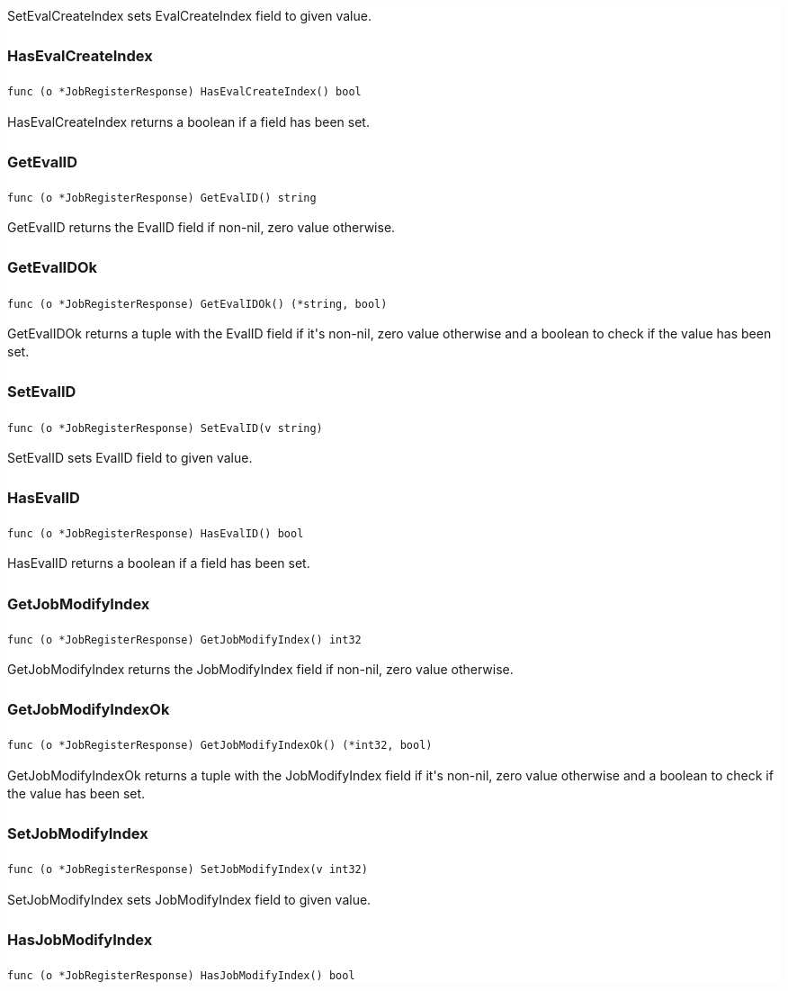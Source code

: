 SetEvalCreateIndex sets EvalCreateIndex field to given value.

### HasEvalCreateIndex

`func (o *JobRegisterResponse) HasEvalCreateIndex() bool`

HasEvalCreateIndex returns a boolean if a field has been set.

### GetEvalID

`func (o *JobRegisterResponse) GetEvalID() string`

GetEvalID returns the EvalID field if non-nil, zero value otherwise.

### GetEvalIDOk

`func (o *JobRegisterResponse) GetEvalIDOk() (*string, bool)`

GetEvalIDOk returns a tuple with the EvalID field if it's non-nil, zero value otherwise
and a boolean to check if the value has been set.

### SetEvalID

`func (o *JobRegisterResponse) SetEvalID(v string)`

SetEvalID sets EvalID field to given value.

### HasEvalID

`func (o *JobRegisterResponse) HasEvalID() bool`

HasEvalID returns a boolean if a field has been set.

### GetJobModifyIndex

`func (o *JobRegisterResponse) GetJobModifyIndex() int32`

GetJobModifyIndex returns the JobModifyIndex field if non-nil, zero value otherwise.

### GetJobModifyIndexOk

`func (o *JobRegisterResponse) GetJobModifyIndexOk() (*int32, bool)`

GetJobModifyIndexOk returns a tuple with the JobModifyIndex field if it's non-nil, zero value otherwise
and a boolean to check if the value has been set.

### SetJobModifyIndex

`func (o *JobRegisterResponse) SetJobModifyIndex(v int32)`

SetJobModifyIndex sets JobModifyIndex field to given value.

### HasJobModifyIndex

`func (o *JobRegisterResponse) HasJobModifyIndex() bool`

